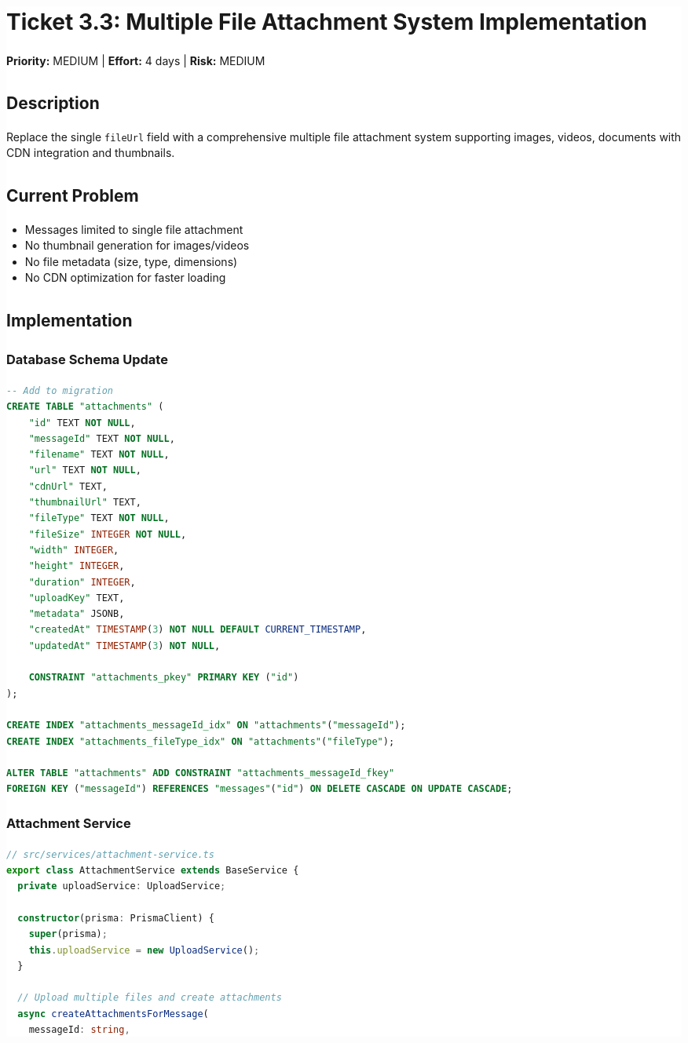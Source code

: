 # Ticket 3.3: Multiple File Attachment System Implementation
**Priority:** MEDIUM | **Effort:** 4 days | **Risk:** MEDIUM

## Description
Replace the single `fileUrl` field with a comprehensive multiple file attachment system supporting images, videos, documents with CDN integration and thumbnails.

## Current Problem
- Messages limited to single file attachment
- No thumbnail generation for images/videos
- No file metadata (size, type, dimensions)
- No CDN optimization for faster loading

## Implementation

### Database Schema Update
```sql
-- Add to migration
CREATE TABLE "attachments" (
    "id" TEXT NOT NULL,
    "messageId" TEXT NOT NULL,
    "filename" TEXT NOT NULL,
    "url" TEXT NOT NULL,
    "cdnUrl" TEXT,
    "thumbnailUrl" TEXT,
    "fileType" TEXT NOT NULL,
    "fileSize" INTEGER NOT NULL,
    "width" INTEGER,
    "height" INTEGER,
    "duration" INTEGER,
    "uploadKey" TEXT,
    "metadata" JSONB,
    "createdAt" TIMESTAMP(3) NOT NULL DEFAULT CURRENT_TIMESTAMP,
    "updatedAt" TIMESTAMP(3) NOT NULL,

    CONSTRAINT "attachments_pkey" PRIMARY KEY ("id")
);

CREATE INDEX "attachments_messageId_idx" ON "attachments"("messageId");
CREATE INDEX "attachments_fileType_idx" ON "attachments"("fileType");

ALTER TABLE "attachments" ADD CONSTRAINT "attachments_messageId_fkey" 
FOREIGN KEY ("messageId") REFERENCES "messages"("id") ON DELETE CASCADE ON UPDATE CASCADE;
```

### Attachment Service
```typescript
// src/services/attachment-service.ts
export class AttachmentService extends BaseService {
  private uploadService: UploadService;
  
  constructor(prisma: PrismaClient) {
    super(prisma);
    this.uploadService = new UploadService();
  }
  
  // Upload multiple files and create attachments
  async createAttachmentsForMessage(
    messageId: string, 
```